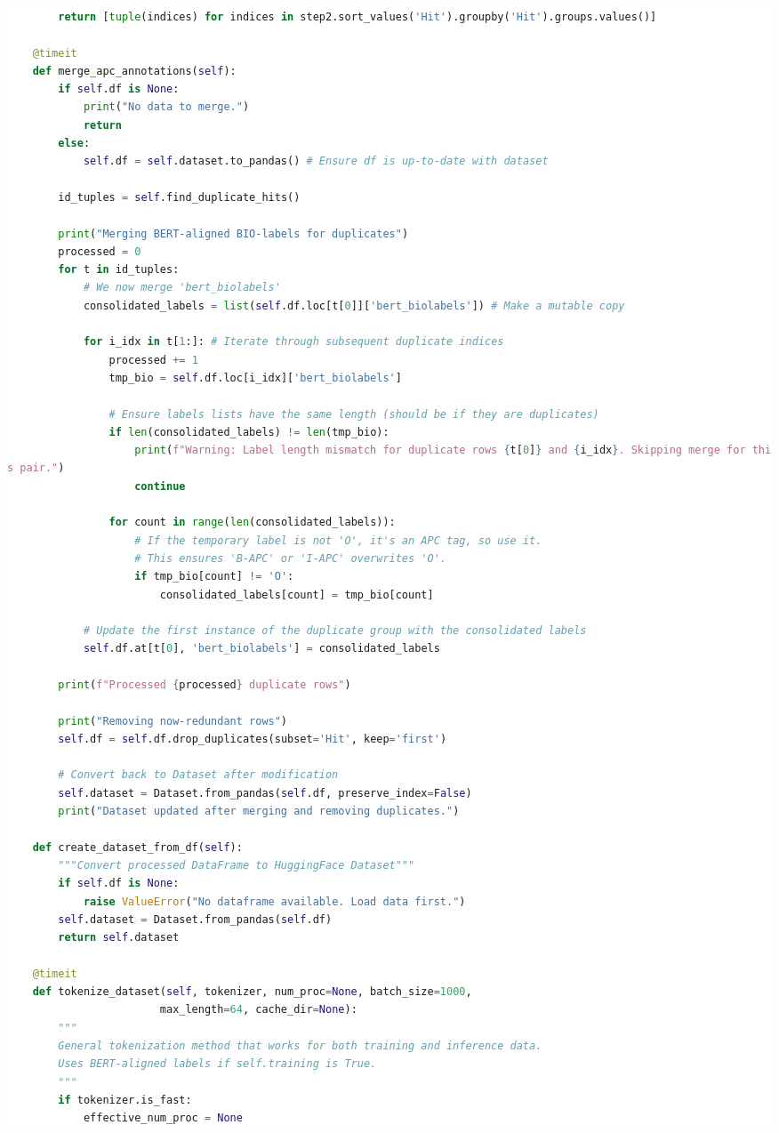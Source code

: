 ```python
        return [tuple(indices) for indices in step2.sort_values('Hit').groupby('Hit').groups.values()]

    @timeit
    def merge_apc_annotations(self):
        if self.df is None:
            print("No data to merge.")
            return
        else:
            self.df = self.dataset.to_pandas() # Ensure df is up-to-date with dataset

        id_tuples = self.find_duplicate_hits()

        print("Merging BERT-aligned BIO-labels for duplicates")
        processed = 0
        for t in id_tuples:
            # We now merge 'bert_biolabels'
            consolidated_labels = list(self.df.loc[t[0]]['bert_biolabels']) # Make a mutable copy

            for i_idx in t[1:]: # Iterate through subsequent duplicate indices
                processed += 1
                tmp_bio = self.df.loc[i_idx]['bert_biolabels']

                # Ensure labels lists have the same length (should be if they are duplicates)
                if len(consolidated_labels) != len(tmp_bio):
                    print(f"Warning: Label length mismatch for duplicate rows {t[0]} and {i_idx}. Skipping merge for this pair.")
                    continue

                for count in range(len(consolidated_labels)):
                    # If the temporary label is not 'O', it's an APC tag, so use it.
                    # This ensures 'B-APC' or 'I-APC' overwrites 'O'.
                    if tmp_bio[count] != 'O':
                        consolidated_labels[count] = tmp_bio[count]

            # Update the first instance of the duplicate group with the consolidated labels
            self.df.at[t[0], 'bert_biolabels'] = consolidated_labels

        print(f"Processed {processed} duplicate rows")

        print("Removing now-redundant rows")
        self.df = self.df.drop_duplicates(subset='Hit', keep='first')

        # Convert back to Dataset after modification
        self.dataset = Dataset.from_pandas(self.df, preserve_index=False)
        print("Dataset updated after merging and removing duplicates.")

    def create_dataset_from_df(self):
        """Convert processed DataFrame to HuggingFace Dataset"""
        if self.df is None:
            raise ValueError("No dataframe available. Load data first.")
        self.dataset = Dataset.from_pandas(self.df)
        return self.dataset

    @timeit
    def tokenize_dataset(self, tokenizer, num_proc=None, batch_size=1000,
                        max_length=64, cache_dir=None):
        """
        General tokenization method that works for both training and inference data.
        Uses BERT-aligned labels if self.training is True.
        """
        if tokenizer.is_fast:
            effective_num_proc = None
```
